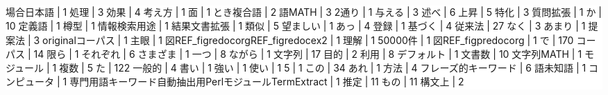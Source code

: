 場合日本語 | 1
処理 | 3
効果 | 4
考え方 | 1
面 | 1
とき複合語 | 2
語MATH | 3
2通り | 1
与える | 3
述べ | 6
上昇 | 5
特化 | 3
質問拡張 | 1
か | 10
定義語 | 1
樽型 | 1
情報検索用途 | 1
結果文書拡張 | 1
類似 | 5
望ましい | 1
あっ | 4
登録 | 1
基づく | 4
従来法 | 27
なく | 3
あまり | 1
提案法 | 3
originalコーパス | 1
主眼 | 1
図REF_figredocorgREF_figredocex2 | 1
理解 | 1
50000件 | 1
図REF_figpredocorg | 1
で | 170
コーパス | 14
限ら | 1
それぞれ | 6
さまざま | 1
一つ | 8
ながら | 1
文字列 | 17
目的 | 2
利用 | 8
デフォルト | 1
文書数 | 10
文字列MATH | 1
モジュール | 1
複数 | 5
た | 122
一般的 | 4
書い | 1
強い | 1
使い | 1
5 | 1
この | 34
あれ | 1
方法 | 4
フレーズ的キーワード | 6
語未知語 | 1
コンピュータ | 1
専門用語キーワード自動抽出用PerlモジュールTermExtract | 1
推定 | 11
もの | 11
構文上 | 2